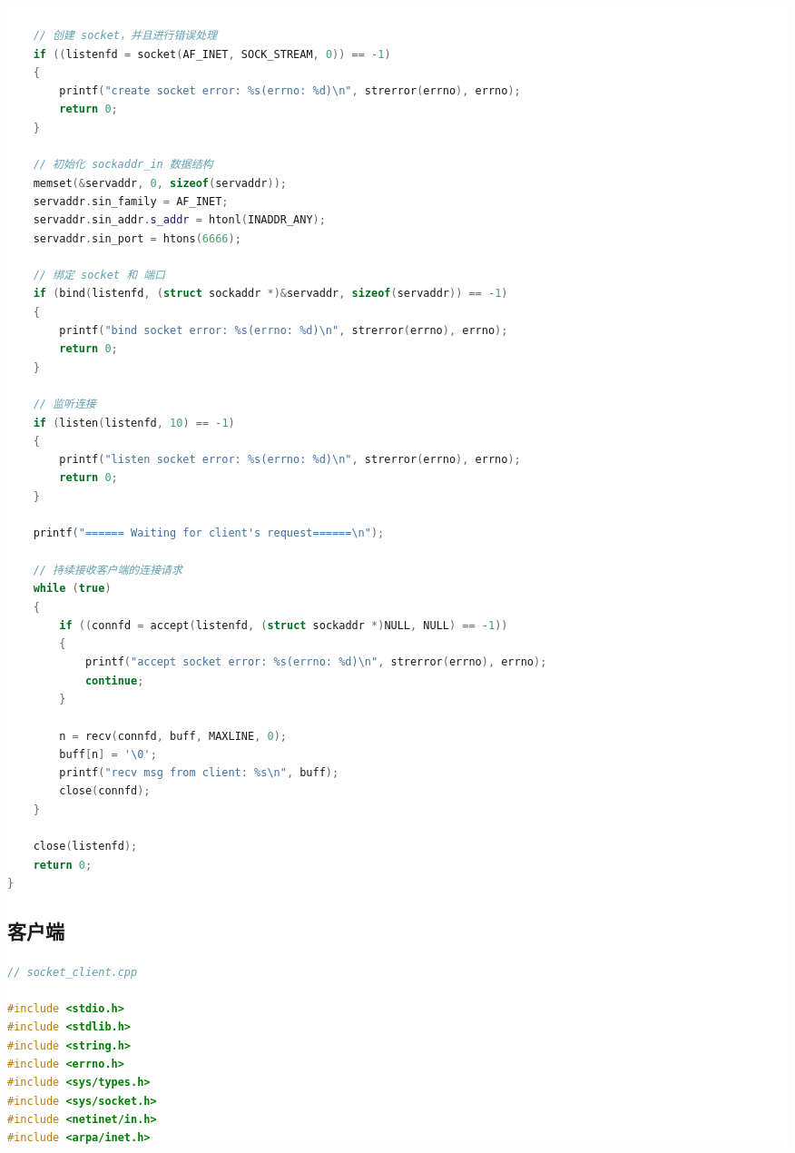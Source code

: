 ```C++

    // 创建 socket，并且进行错误处理
    if ((listenfd = socket(AF_INET, SOCK_STREAM, 0)) == -1)
    {
        printf("create socket error: %s(errno: %d)\n", strerror(errno), errno);
        return 0;
    }

    // 初始化 sockaddr_in 数据结构
    memset(&servaddr, 0, sizeof(servaddr));
    servaddr.sin_family = AF_INET;
    servaddr.sin_addr.s_addr = htonl(INADDR_ANY);
    servaddr.sin_port = htons(6666);

    // 绑定 socket 和 端口
    if (bind(listenfd, (struct sockaddr *)&servaddr, sizeof(servaddr)) == -1)
    {
        printf("bind socket error: %s(errno: %d)\n", strerror(errno), errno);
        return 0;
    }

    // 监听连接
    if (listen(listenfd, 10) == -1)
    {
        printf("listen socket error: %s(errno: %d)\n", strerror(errno), errno);
        return 0;
    }

    printf("====== Waiting for client's request======\n");

    // 持续接收客户端的连接请求
    while (true)
    {
        if ((connfd = accept(listenfd, (struct sockaddr *)NULL, NULL) == -1))
        {
            printf("accept socket error: %s(errno: %d)\n", strerror(errno), errno);
            continue;
        }

        n = recv(connfd, buff, MAXLINE, 0);
        buff[n] = '\0';
        printf("recv msg from client: %s\n", buff);
        close(connfd);
    }

    close(listenfd);
    return 0;
}
```

## 客户端
```C++
// socket_client.cpp

#include <stdio.h>
#include <stdlib.h>
#include <string.h>
#include <errno.h>
#include <sys/types.h>
#include <sys/socket.h>
#include <netinet/in.h>
#include <arpa/inet.h>
```